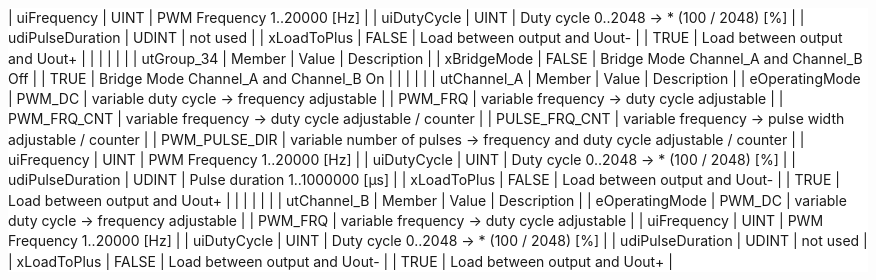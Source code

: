| uiFrequency | UINT | PWM Frequency 1..20000 [Hz] |
| uiDutyCycle | UINT | Duty cycle 0..2048 -> * (100 / 2048) [%] |
| udiPulseDuration | UDINT | not used |
| xLoadToPlus | FALSE | Load between output and Uout- |
| TRUE | Load between output and Uout+ |
|  |  |  |  |
| utGroup_34 | Member | Value | Description |
| xBridgeMode | FALSE | Bridge Mode Channel_A and Channel_B Off |
| TRUE | Bridge Mode Channel_A and Channel_B On |
|  |  |  |
| utChannel_A | Member | Value | Description |
| eOperatingMode | PWM_DC | variable duty cycle -> frequency adjustable |
| PWM_FRQ | variable frequency -> duty cycle adjustable |
| PWM_FRQ_CNT | variable frequency -> duty cycle adjustable / counter |
| PULSE_FRQ_CNT | variable frequency -> pulse width adjustable / counter |
| PWM_PULSE_DIR | variable number of pulses -> frequency and duty cycle adjustable / counter |
| uiFrequency | UINT | PWM Frequency 1..20000 [Hz] |
| uiDutyCycle | UINT | Duty cycle 0..2048 -> * (100 / 2048) [%] |
| udiPulseDuration | UDINT | Pulse duration 1..1000000 [µs] |
| xLoadToPlus | FALSE | Load between output and Uout- |
| TRUE | Load between output and Uout+ |
|  |  |  |  |
| utChannel_B | Member | Value | Description |
| eOperatingMode | PWM_DC | variable duty cycle -> frequency adjustable |
| PWM_FRQ | variable frequency -> duty cycle adjustable |
| uiFrequency | UINT | PWM Frequency 1..20000 [Hz] |
| uiDutyCycle | UINT | Duty cycle 0..2048 -> * (100 / 2048) [%] |
| udiPulseDuration | UDINT | not used |
| xLoadToPlus | FALSE | Load between output and Uout- |
| TRUE | Load between output and Uout+ |
